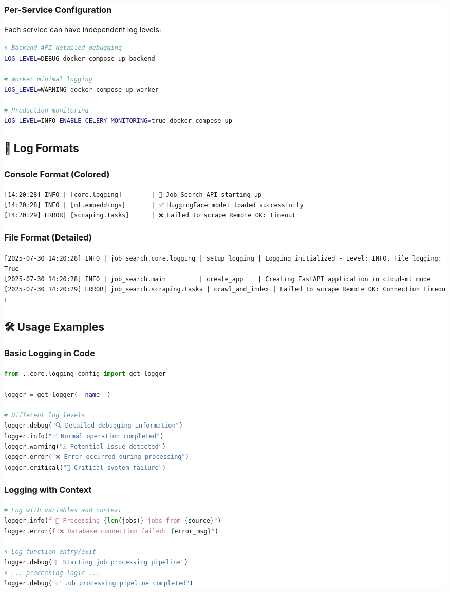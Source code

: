 ### **Per-Service Configuration**
Each service can have independent log levels:
```bash
# Backend API detailed debugging
LOG_LEVEL=DEBUG docker-compose up backend

# Worker minimal logging
LOG_LEVEL=WARNING docker-compose up worker

# Production monitoring
LOG_LEVEL=INFO ENABLE_CELERY_MONITORING=true docker-compose up
```

## 📝 **Log Formats**

### **Console Format (Colored)**
```
[14:20:28] INFO | [core.logging]        | 🚀 Job Search API starting up
[14:20:28] INFO | [ml.embeddings]       | ✅ HuggingFace model loaded successfully
[14:20:29] ERROR| [scraping.tasks]      | ❌ Failed to scrape Remote OK: timeout
```

### **File Format (Detailed)**
```
[2025-07-30 14:20:28] INFO | job_search.core.logging | setup_logging | Logging initialized - Level: INFO, File logging: True
[2025-07-30 14:20:28] INFO | job_search.main         | create_app    | Creating FastAPI application in cloud-ml mode
[2025-07-30 14:20:29] ERROR| job_search.scraping.tasks | crawl_and_index | Failed to scrape Remote OK: Connection timeout
```

## 🛠️ **Usage Examples**

### **Basic Logging in Code**
```python
from ..core.logging_config import get_logger

logger = get_logger(__name__)

# Different log levels
logger.debug("🔍 Detailed debugging information")
logger.info("✅ Normal operation completed")
logger.warning("⚠️ Potential issue detected")
logger.error("❌ Error occurred during processing")
logger.critical("🚨 Critical system failure")
```

### **Logging with Context**
```python
# Log with variables and context
logger.info(f"📰 Processing {len(jobs)} jobs from {source}")
logger.error(f"❌ Database connection failed: {error_msg}")

# Log function entry/exit
logger.debug("🔄 Starting job processing pipeline")
# ... processing logic ...
logger.debug("✅ Job processing pipeline completed")
```
